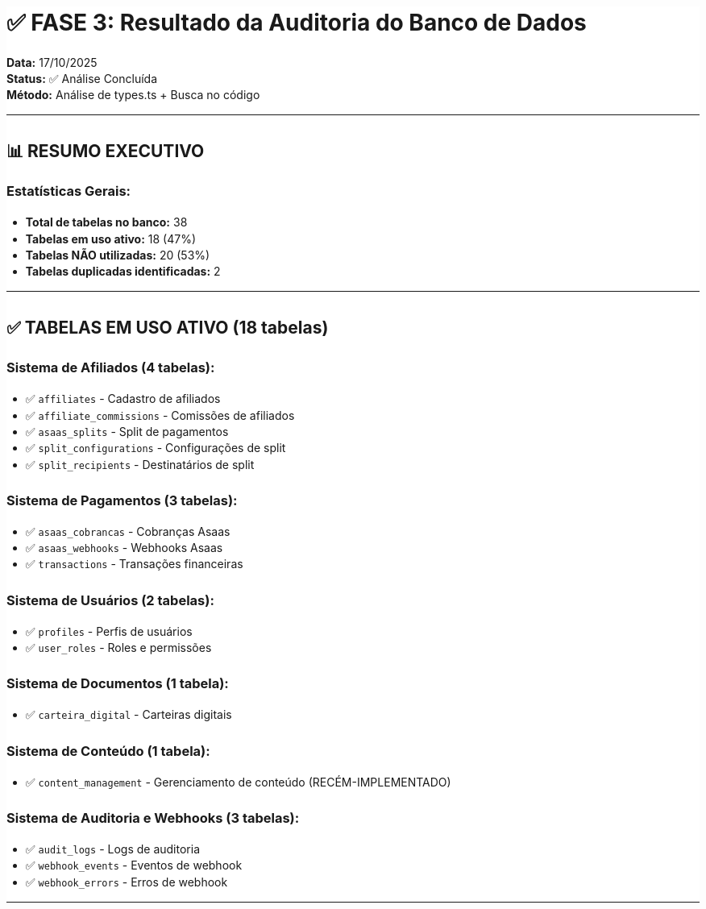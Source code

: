 # ✅ FASE 3: Resultado da Auditoria do Banco de Dados

**Data:** 17/10/2025  
**Status:** ✅ Análise Concluída  
**Método:** Análise de types.ts + Busca no código

---

## 📊 RESUMO EXECUTIVO

### Estatísticas Gerais:
- **Total de tabelas no banco:** 38
- **Tabelas em uso ativo:** 18 (47%)
- **Tabelas NÃO utilizadas:** 20 (53%)
- **Tabelas duplicadas identificadas:** 2

---

## ✅ TABELAS EM USO ATIVO (18 tabelas)

### Sistema de Afiliados (4 tabelas):
- ✅ `affiliates` - Cadastro de afiliados
- ✅ `affiliate_commissions` - Comissões de afiliados
- ✅ `asaas_splits` - Split de pagamentos
- ✅ `split_configurations` - Configurações de split
- ✅ `split_recipients` - Destinatários de split

### Sistema de Pagamentos (3 tabelas):
- ✅ `asaas_cobrancas` - Cobranças Asaas
- ✅ `asaas_webhooks` - Webhooks Asaas
- ✅ `transactions` - Transações financeiras

### Sistema de Usuários (2 tabelas):
- ✅ `profiles` - Perfis de usuários
- ✅ `user_roles` - Roles e permissões

### Sistema de Documentos (1 tabela):
- ✅ `carteira_digital` - Carteiras digitais

### Sistema de Conteúdo (1 tabela):
- ✅ `content_management` - Gerenciamento de conteúdo (RECÉM-IMPLEMENTADO)

### Sistema de Auditoria e Webhooks (3 tabelas):
- ✅ `audit_logs` - Logs de auditoria
- ✅ `webhook_events` - Eventos de webhook
- ✅ `webhook_errors` - Erros de webhook

---
